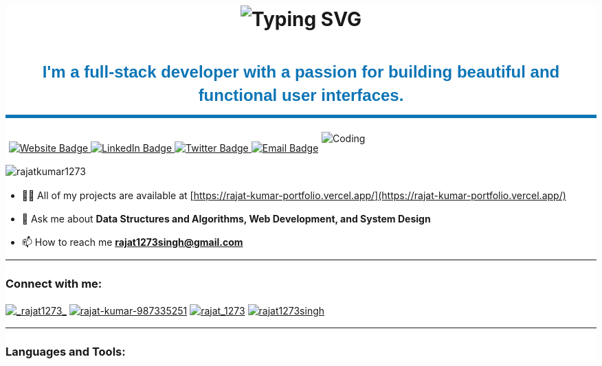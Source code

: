 <h1 align="center">
  <img src="https://readme-typing-svg.demolab.com?font=Fira+Code&pause=1000&color=7284F1&width=435&lines=Hi+there+👋%2C+I'm+Rajat+Kumar;A+Passionate+Full+Stack+Developer;Engineering+the+Future+" alt="Typing SVG" />
</h1>

<h3 align="center" style="font-family: 'Poppins', sans-serif; font-size: 24px; font-weight: 600; color: #0e75b6; margin-top: 20px; margin-bottom: 20px; position: relative; display: inline-block; padding-bottom: 10px; border-bottom: 5px solid #0e75b6;">
  I'm a full-stack developer with a passion for building beautiful and functional user interfaces.
</h3>
<img align="right" alt="Coding" width="400" src="https://cdn.dribbble.com/users/1162077/screenshots/3848914/programmer.gif">

<p align="center">
  <a href="https://rajat-kumar-portfolio.vercel.app/">
    <img src="https://img.shields.io/badge/-Personal%20Website-orange?style=for-the-badge&logo=internet-explorer&logoColor=white" alt="Website Badge">
  </a>
  <a href="https://www.linkedin.com/in/rajat-kumar-987335251/">
    <img src="https://img.shields.io/badge/-LinkedIn-blue?style=for-the-badge&logo=LinkedIn&logoColor=white" alt="LinkedIn Badge">
  </a>
  <a href="https://x.com/_rajat1273_">
    <img src="https://img.shields.io/badge/-Twitter-1DA1F2?style=for-the-badge&logo=Twitter&logoColor=white" alt="Twitter Badge">
  </a>
  <a href="mailto:rajat1273singh@gmail.com">
    <img src="https://img.shields.io/badge/-Email-red?style=for-the-badge&logo=Mail.RU&logoColor=white" alt="Email Badge">
  </a>
</p>

<p align="left"> <img src="https://komarev.com/ghpvc/?username=rajatkumar1273&label=Profile%20views&color=0e75b6&style=flat" alt="rajatkumar1273" /> </p>

- 👨‍💻 All of my projects are available at [https://rajat-kumar-portfolio.vercel.app/](https://rajat-kumar-portfolio.vercel.app/)

- 💬 Ask me about **Data Structures and Algorithms, Web Development, and System Design**

- 📫 How to reach me **rajat1273singh@gmail.com**

<hr>

<h3 align="left">Connect with me:</h3>
<p align="left">
<a href="https://twitter.com/_rajat1273_" target="blank"><img align="center" src="https://raw.githubusercontent.com/rahuldkjain/github-profile-readme-generator/master/src/images/icons/Social/twitter.svg" alt="_rajat1273_" height="30" width="40" /></a>
<a href="https://linkedin.com/in/rajat-kumar-987335251" target="blank"><img align="center" src="https://raw.githubusercontent.com/rahuldkjain/github-profile-readme-generator/master/src/images/icons/Social/linked-in-alt.svg" alt="rajat-kumar-987335251" height="30" width="40" /></a>
<a href="https://www.leetcode.com/rajat_1273" target="blank"><img align="center" src="https://raw.githubusercontent.com/rahuldkjain/github-profile-readme-generator/master/src/images/icons/Social/leet-code.svg" alt="rajat_1273" height="30" width="40" /></a>
<a href="https://auth.geeksforgeeks.org/user/rajat1273singh" target="blank"><img align="center" src="https://raw.githubusercontent.com/rahuldkjain/github-profile-readme-generator/master/src/images/icons/Social/geeks-for-geeks.svg" alt="rajat1273singh" height="30" width="40" /></a>
</p>

<hr>

<h3 align="left">Languages and Tools:</h3>